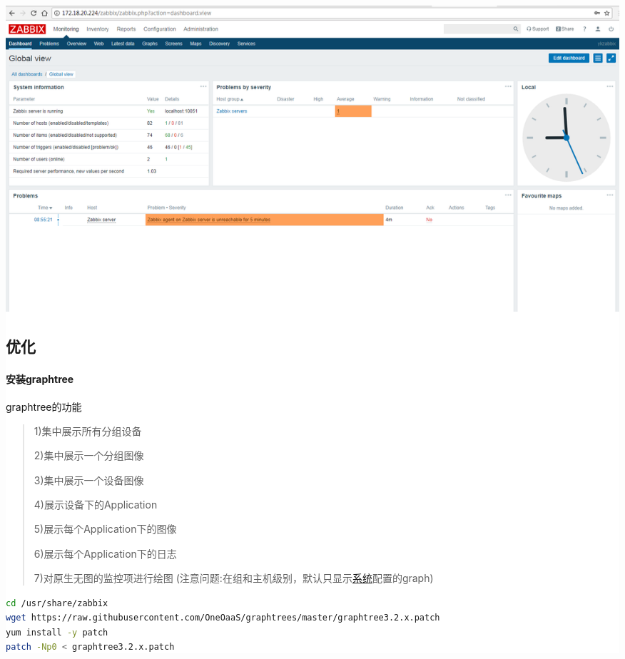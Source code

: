 ![](centos7-yum安装zabbix4-0长期稳定版及优化/35.png)

## 优化

#### 安装graphtree

graphtree的功能

> 1)集中展示所有分组设备 
>
> 2)集中展示一个分组图像 
>
> 3)集中展示一个设备图像 
>
> 4)展示设备下的Application 
>
> 5)展示每个Application下的图像
>
>  6)展示每个Application下的日志 
>
> 7)对原生无图的监控项进行绘图 (注意问题:在组和主机级别，默认只显示[系统](https://www.2cto.com/os/)配置的graph)

```bash
cd /usr/share/zabbix
wget https://raw.githubusercontent.com/OneOaaS/graphtrees/master/graphtree3.2.x.patch
yum install -y patch
patch -Np0 < graphtree3.2.x.patch
```
